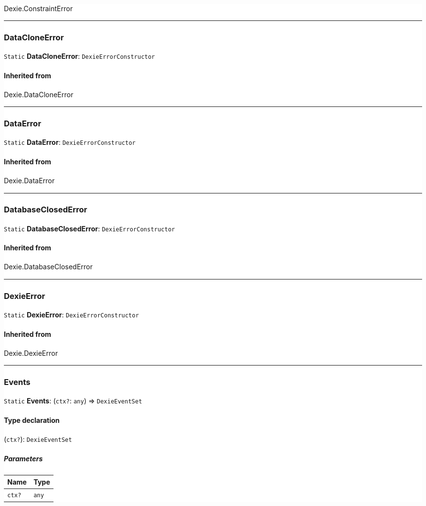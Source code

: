 Dexie.ConstraintError

***

### DataCloneError

`Static` **DataCloneError**: `DexieErrorConstructor`

#### Inherited from

Dexie.DataCloneError

***

### DataError

`Static` **DataError**: `DexieErrorConstructor`

#### Inherited from

Dexie.DataError

***

### DatabaseClosedError

`Static` **DatabaseClosedError**: `DexieErrorConstructor`

#### Inherited from

Dexie.DatabaseClosedError

***

### DexieError

`Static` **DexieError**: `DexieErrorConstructor`

#### Inherited from

Dexie.DexieError

***

### Events

`Static` **Events**: (`ctx?`: `any`) => `DexieEventSet`

#### Type declaration

(`ctx?`): `DexieEventSet`

##### Parameters

| Name | Type |
| :------ | :------ |
| `ctx?` | `any` |
